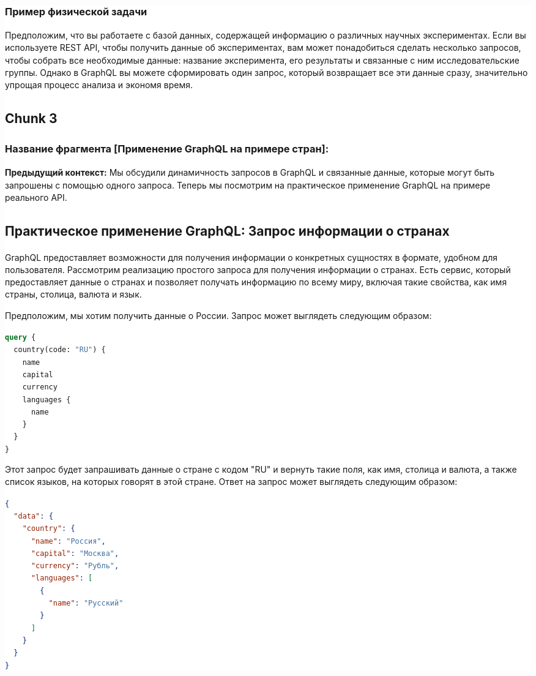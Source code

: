 ### Пример физической задачи

Предположим, что вы работаете с базой данных, содержащей информацию о различных научных экспериментах. Если вы используете REST API, чтобы получить данные об экспериментах, вам может понадобиться сделать несколько запросов, чтобы собрать все необходимые данные: название эксперимента, его результаты и связанные с ним исследовательские группы. Однако в GraphQL вы можете сформировать один запрос, который возвращает все эти данные сразу, значительно упрощая процесс анализа и экономя время.

## Chunk 3
### **Название фрагмента [Применение GraphQL на примере стран]:**

**Предыдущий контекст:** Мы обсудили динамичность запросов в GraphQL и связанные данные, которые могут быть запрошены с помощью одного запроса. Теперь мы посмотрим на практическое применение GraphQL на примере реального API.

## **Практическое применение GraphQL: Запрос информации о странах**

GraphQL предоставляет возможности для получения информации о конкретных сущностях в формате, удобном для пользователя. Рассмотрим реализацию простого запроса для получения информации о странах. Есть сервис, который предоставляет данные о странах и позволяет получать информацию по всему миру, включая такие свойства, как имя страны, столица, валюта и язык. 

Предположим, мы хотим получить данные о России. Запрос может выглядеть следующим образом:

```graphql
query {
  country(code: "RU") {
    name
    capital
    currency
    languages {
      name
    }
  }
}
```

Этот запрос будет запрашивать данные о стране с кодом "RU" и вернуть такие поля, как имя, столица и валюта, а также список языков, на которых говорят в этой стране. Ответ на запрос может выглядеть следующим образом:

```json
{
  "data": {
    "country": {
      "name": "Россия",
      "capital": "Москва",
      "currency": "Рубль",
      "languages": [
        {
          "name": "Русский"
        }
      ]
    }
  }
}
```
